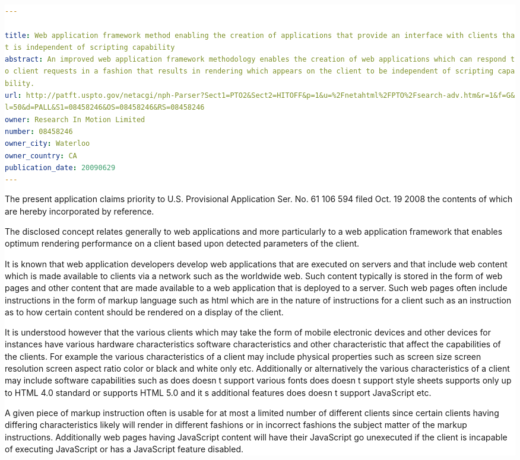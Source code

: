 ```yaml
---

title: Web application framework method enabling the creation of applications that provide an interface with clients that is independent of scripting capability
abstract: An improved web application framework methodology enables the creation of web applications which can respond to client requests in a fashion that results in rendering which appears on the client to be independent of scripting capability.
url: http://patft.uspto.gov/netacgi/nph-Parser?Sect1=PTO2&Sect2=HITOFF&p=1&u=%2Fnetahtml%2FPTO%2Fsearch-adv.htm&r=1&f=G&l=50&d=PALL&S1=08458246&OS=08458246&RS=08458246
owner: Research In Motion Limited
number: 08458246
owner_city: Waterloo
owner_country: CA
publication_date: 20090629
---
```

The present application claims priority to U.S. Provisional Application Ser. No. 61 106 594 filed Oct. 19 2008 the contents of which are hereby incorporated by reference.

The disclosed concept relates generally to web applications and more particularly to a web application framework that enables optimum rendering performance on a client based upon detected parameters of the client.

It is known that web application developers develop web applications that are executed on servers and that include web content which is made available to clients via a network such as the worldwide web. Such content typically is stored in the form of web pages and other content that are made available to a web application that is deployed to a server. Such web pages often include instructions in the form of markup language such as html which are in the nature of instructions for a client such as an instruction as to how certain content should be rendered on a display of the client.

It is understood however that the various clients which may take the form of mobile electronic devices and other devices for instances have various hardware characteristics software characteristics and other characteristic that affect the capabilities of the clients. For example the various characteristics of a client may include physical properties such as screen size screen resolution screen aspect ratio color or black and white only etc. Additionally or alternatively the various characteristics of a client may include software capabilities such as does doesn t support various fonts does doesn t support style sheets supports only up to HTML 4.0 standard or supports HTML 5.0 and it s additional features does doesn t support JavaScript etc.

A given piece of markup instruction often is usable for at most a limited number of different clients since certain clients having differing characteristics likely will render in different fashions or in incorrect fashions the subject matter of the markup instructions. Additionally web pages having JavaScript content will have their JavaScript go unexecuted if the client is incapable of executing JavaScript or has a JavaScript feature disabled.
